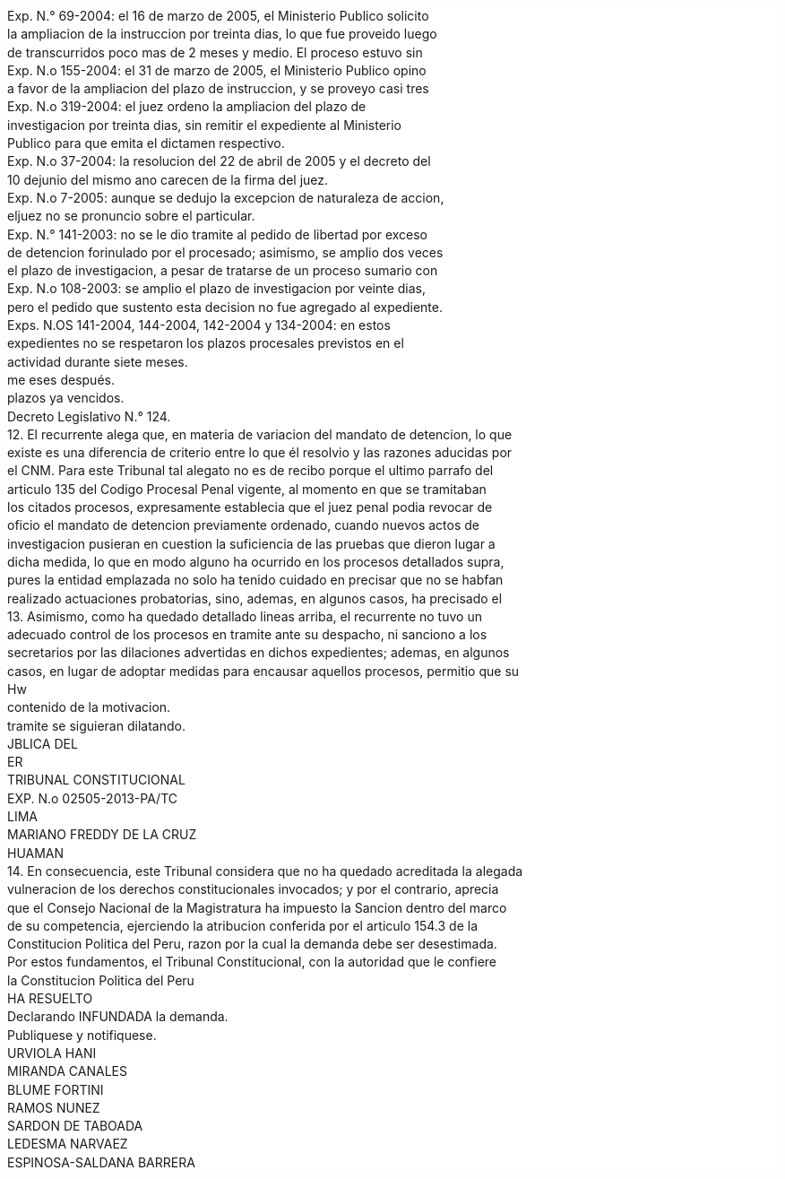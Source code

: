 Exp. N.° 69-2004: el 16 de marzo de 2005, el Ministerio Publico solicito  
la ampliacion de la instruccion por treinta dias, lo que fue proveido luego  
de transcurridos poco mas de 2 meses y medio. El proceso estuvo sin  
Exp. N.o 155-2004: el 31 de marzo de 2005, el Ministerio Publico opino  
a favor de la ampliacion del plazo de instruccion, y se proveyo casi tres  
Exp. N.o 319-2004: el juez ordeno la ampliacion del plazo de  
investigacion por treinta dias, sin remitir el expediente al Ministerio  
Publico para que emita el dictamen respectivo.  
Exp. N.o 37-2004: la resolucion del 22 de abril de 2005 y el decreto del  
10 dejunio del mismo ano carecen de la firma del juez.  
Exp. N.o 7-2005: aunque se dedujo la excepcion de naturaleza de accion,  
eljuez no se pronuncio sobre el particular.  
Exp. N.° 141-2003: no se le dio tramite al pedido de libertad por exceso  
de detencion forinulado por el procesado; asimismo, se amplio dos veces  
el plazo de investigacion, a pesar de tratarse de un proceso sumario con  
Exp. N.o 108-2003: se amplio el plazo de investigacion por veinte dias,  
pero el pedido que sustento esta decision no fue agregado al expediente.  
Exps. N.OS 141-2004, 144-2004, 142-2004 y 134-2004: en estos  
expedientes no se respetaron los plazos procesales previstos en el  
actividad durante siete meses.  
me eses después.  
plazos ya vencidos.  
Decreto Legislativo N.° 124.  
12. El recurrente alega que, en materia de variacion del mandato de detencion, lo que  
existe es una diferencia de criterio entre lo que él resolvio y las razones aducidas por  
el CNM. Para este Tribunal tal alegato no es de recibo porque el ultimo parrafo del  
articulo 135 del Codigo Procesal Penal vigente, al momento en que se tramitaban  
los citados procesos, expresamente establecia que el juez penal podia revocar de  
oficio el mandato de detencion previamente ordenado, cuando nuevos actos de  
investigacion pusieran en cuestion la suficiencia de las pruebas que dieron lugar a  
dicha medida, lo que en modo alguno ha ocurrido en los procesos detallados supra,  
pures la entidad emplazada no solo ha tenido cuidado en precisar que no se habfan  
realizado actuaciones probatorias, sino, ademas, en algunos casos, ha precisado el  
13. Asimismo, como ha quedado detallado lineas arriba, el recurrente no tuvo un  
adecuado control de los procesos en tramite ante su despacho, ni sanciono a los  
secretarios por las dilaciones advertidas en dichos expedientes; ademas, en algunos  
casos, en lugar de adoptar medidas para encausar aquellos procesos, permitio que su  
Hw  
contenido de la motivacion.  
tramite se siguieran dilatando.  
JBLICA DEL  
ER  
TRIBUNAL CONSTITUCIONAL  
EXP. N.o 02505-2013-PA/TC  
LIMA  
MARIANO FREDDY DE LA CRUZ  
HUAMAN  
14. En consecuencia, este Tribunal considera que no ha quedado acreditada la alegada  
vulneracion de los derechos constitucionales invocados; y por el contrario, aprecia  
que el Consejo Nacional de la Magistratura ha impuesto la Sancion dentro del marco  
de su competencia, ejerciendo la atribucion conferida por el articulo 154.3 de la  
Constitucion Politica del Peru, razon por la cual la demanda debe ser desestimada.  
Por estos fundamentos, el Tribunal Constitucional, con la autoridad que le confiere  
la Constitucion Politica del Peru  
HA RESUELTO  
Declarando INFUNDADA la demanda.  
Publiquese y notifiquese.  
URVIOLA HANI  
MIRANDA CANALES  
BLUME FORTINI  
RAMOS NUNEZ  
SARDON DE TABOADA  
LEDESMA NARVAEZ  
ESPINOSA-SALDANA BARRERA  